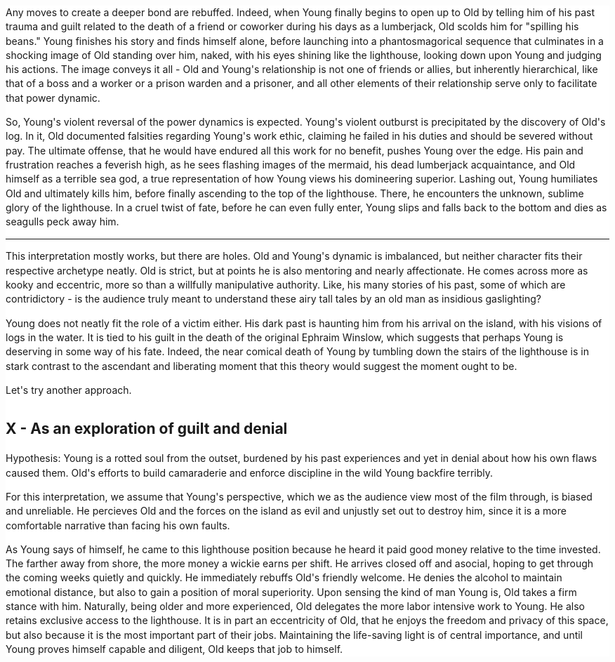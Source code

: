 Any moves to create a deeper bond are rebuffed. Indeed, when Young finally begins to open up to Old by telling him of his past trauma and guilt related to the death of a friend or coworker during his days as a lumberjack, Old scolds him for "spilling his beans." Young finishes his story and finds himself alone, before launching into a phantosmagorical sequence that culminates in a shocking image of Old standing over him, naked, with his eyes shining like the lighthouse, looking down upon Young and judging his actions. The image conveys it all - Old and Young's relationship is not one of friends or allies, but inherently hierarchical, like that of a boss and a worker or a prison warden and a prisoner, and all other elements of their relationship serve only to facilitate that power dynamic.

So, Young's violent reversal of the power dynamics is expected. Young's violent outburst is precipitated by the discovery of Old's log. In it, Old documented falsities regarding Young's work ethic, claiming he failed in his duties and should be severed without pay. The ultimate offense, that he would have endured all this work for no benefit, pushes Young over the edge. His pain and frustration reaches a feverish high, as he sees flashing images of the mermaid, his dead lumberjack acquaintance, and Old himself as a terrible sea god, a true representation of how Young views his domineering superior. Lashing out, Young humiliates Old and ultimately kills him, before finally ascending to the top of the lighthouse. There, he encounters the unknown, sublime glory of the lighthouse. In a cruel twist of fate, before he can even fully enter, Young slips and falls back to the bottom and dies as seagulls peck away him.

---

This interpretation mostly works, but there are holes. Old and Young's dynamic is imbalanced, but neither character fits their respective archetype neatly. Old is strict, but at points he is also mentoring and nearly affectionate. He comes across more as kooky and eccentric, more so than a willfully manipulative authority. Like, his many stories of his past, some of which are contridictory - is the audience truly meant to understand these airy tall tales by an old man as insidious gaslighting?

Young does not neatly fit the role of a victim either. His dark past is haunting him from his arrival on the island, with his visions of logs in the water. It is tied to his guilt in the death of the original Ephraim Winslow, which suggests that perhaps Young is deserving in some way of his fate. Indeed, the near comical death of Young by tumbling down the stairs of the lighthouse is in stark contrast to the ascendant and liberating moment that this theory would suggest the moment ought to be.

Let's try another approach.

## X - As an exploration of guilt and denial 

Hypothesis: Young is a rotted soul from the outset, burdened by his past experiences and yet in denial about how his own flaws caused them. Old's efforts to build camaraderie and enforce discipline in the wild Young backfire terribly.

For this interpretation, we assume that Young's perspective, which we as the audience view most of the film through, is biased and unreliable. He percieves Old and the forces on the island as evil and unjustly set out to destroy him, since it is a more comfortable narrative than facing his own faults.

As Young says of himself, he came to this lighthouse position because he heard it paid good money relative to the time invested. The farther away from shore, the more money a wickie earns per shift. He arrives closed off and asocial, hoping to get through the coming weeks quietly and quickly. He immediately rebuffs Old's friendly welcome. He denies the alcohol to maintain emotional distance, but also to gain a position of moral superiority. Upon sensing the kind of man Young is, Old takes a firm stance with him. Naturally, being older and more experienced, Old delegates the more labor intensive work to Young. He also retains exclusive access to the lighthouse. It is in part an eccentricity of Old, that he enjoys the freedom and privacy of this space, but also because it is the most important part of their jobs. Maintaining the life-saving light is of central importance, and until Young proves himself capable and diligent, Old keeps that job to himself.
